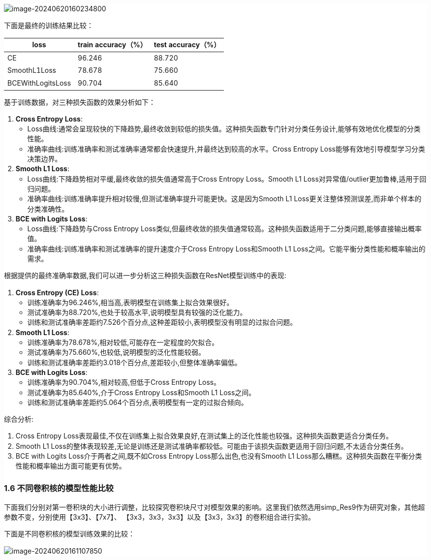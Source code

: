 ![image-20240620160234800](C:\Users\lenovo\Desktop\File\神经网络与深度学习\作业\pj_2\personal\image-20240620160234800.png)

下面是最终的训练结果比较：

| loss              | train accuracy（%） | test accuracy（%） |
| ----------------- | ------------------- | ------------------ |
| CE                | 96.246              | 88.720             |
| SmoothL1Loss      | 78.678              | 75.660             |
| BCEWithLogitsLoss | 90.704              | 85.640             |

基于训练数据，对三种损失函数的效果分析如下：

1. **Cross Entropy Loss**:
   - Loss曲线:通常会呈现较快的下降趋势,最终收敛到较低的损失值。这种损失函数专门针对分类任务设计,能够有效地优化模型的分类性能。
   - 准确率曲线:训练准确率和测试准确率通常都会快速提升,并最终达到较高的水平。Cross Entropy Loss能够有效地引导模型学习分类决策边界。
2. **Smooth L1 Loss**:
   - Loss曲线:下降趋势相对平缓,最终收敛的损失值通常高于Cross Entropy Loss。Smooth L1 Loss对异常值/outlier更加鲁棒,适用于回归问题。
   - 准确率曲线:训练准确率提升相对较慢,但测试准确率提升可能更快。这是因为Smooth L1 Loss更关注整体预测误差,而非单个样本的分类准确性。
3. **BCE with Logits Loss**:
   - Loss曲线:下降趋势与Cross Entropy Loss类似,但最终收敛的损失值通常较高。这种损失函数适用于二分类问题,能够直接输出概率值。
   - 准确率曲线:训练准确率和测试准确率的提升速度介于Cross Entropy Loss和Smooth L1 Loss之间。它能平衡分类性能和概率输出的需求。

根据提供的最终准确率数据,我们可以进一步分析这三种损失函数在ResNet模型训练中的表现:

1. **Cross Entropy (CE) Loss**:
   - 训练准确率为96.246%,相当高,表明模型在训练集上拟合效果很好。
   - 测试准确率为88.720%,也处于较高水平,说明模型具有较强的泛化能力。
   - 训练和测试准确率差距约7.526个百分点,这种差距较小,表明模型没有明显的过拟合问题。
2. **Smooth L1 Loss**:
   - 训练准确率为78.678%,相对较低,可能存在一定程度的欠拟合。
   - 测试准确率为75.660%,也较低,说明模型的泛化性能较弱。
   - 训练和测试准确率差距约3.018个百分点,差距较小,但整体准确率偏低。
3. **BCE with Logits Loss**:
   - 训练准确率为90.704%,相对较高,但低于Cross Entropy Loss。
   - 测试准确率为85.640%,介于Cross Entropy Loss和Smooth L1 Loss之间。
   - 训练和测试准确率差距约5.064个百分点,表明模型有一定的过拟合倾向。

综合分析:

1. Cross Entropy Loss表现最佳,不仅在训练集上拟合效果良好,在测试集上的泛化性能也较强。这种损失函数更适合分类任务。
2. Smooth L1 Loss的整体表现较差,无论是训练还是测试准确率都较低。可能由于该损失函数更适用于回归问题,不太适合分类任务。
3. BCE with Logits Loss介于两者之间,既不如Cross Entropy Loss那么出色,也没有Smooth L1 Loss那么糟糕。这种损失函数在平衡分类性能和概率输出方面可能更有优势。

### 1.6 不同卷积核的模型性能比较

下面我们分别对第一卷积块的大小进行调整，比较探究卷积块尺寸对模型效果的影响。这里我们依然选用simp_Res9作为研究对象，其他超参数不变，分别使用【3x3】、【7x7】、
【3x3，3x3，3x3】以及【3x3，3x3】的卷积组合进行实验。

下面是不同卷积核的模型训练效果的比较：

![image-20240620161107850](C:\Users\lenovo\Desktop\File\神经网络与深度学习\作业\pj_2\personal\image-20240620161107850.png)
